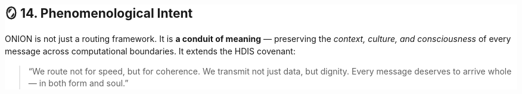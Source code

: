 
## 🪞 14. Phenomenological Intent

ONION is not just a routing framework.
It is **a conduit of meaning** — preserving the *context, culture, and consciousness* of every message across computational boundaries.
It extends the HDIS covenant:

> “We route not for speed, but for coherence.
> We transmit not just data, but dignity.
> Every message deserves to arrive whole — in both form and soul.”

